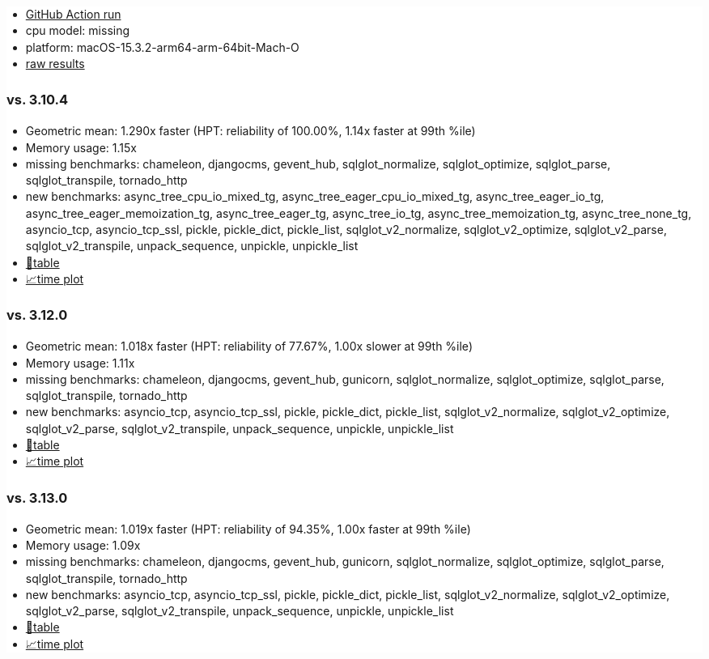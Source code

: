 - [GitHub Action run](https://github.com/faster-cpython/benchmarking/actions/runs/14013521701)
- cpu model: missing
- platform: macOS-15.3.2-arm64-arm-64bit-Mach-O
- [raw results](bm-20250322-darwin-arm64-python-bc26f95e8ff60ccca981-3.14.0a6%2B-bc26f95.json)

### vs. 3.10.4

- Geometric mean: 1.290x faster (HPT: reliability of 100.00%, 1.14x faster at 99th %ile)
- Memory usage: 1.15x
- missing benchmarks: chameleon, djangocms, gevent_hub, sqlglot_normalize, sqlglot_optimize, sqlglot_parse, sqlglot_transpile, tornado_http
- new benchmarks: async_tree_cpu_io_mixed_tg, async_tree_eager_cpu_io_mixed_tg, async_tree_eager_io_tg, async_tree_eager_memoization_tg, async_tree_eager_tg, async_tree_io_tg, async_tree_memoization_tg, async_tree_none_tg, asyncio_tcp, asyncio_tcp_ssl, pickle, pickle_dict, pickle_list, sqlglot_v2_normalize, sqlglot_v2_optimize, sqlglot_v2_parse, sqlglot_v2_transpile, unpack_sequence, unpickle, unpickle_list
- [📄table](bm-20250322-darwin-arm64-python-bc26f95e8ff60ccca981-3.14.0a6%2B-bc26f95-vs-3.10.4.md)
- [📈time plot](bm-20250322-darwin-arm64-python-bc26f95e8ff60ccca981-3.14.0a6%2B-bc26f95-vs-3.10.4.svg)

### vs. 3.12.0

- Geometric mean: 1.018x faster (HPT: reliability of 77.67%, 1.00x slower at 99th %ile)
- Memory usage: 1.11x
- missing benchmarks: chameleon, djangocms, gevent_hub, gunicorn, sqlglot_normalize, sqlglot_optimize, sqlglot_parse, sqlglot_transpile, tornado_http
- new benchmarks: asyncio_tcp, asyncio_tcp_ssl, pickle, pickle_dict, pickle_list, sqlglot_v2_normalize, sqlglot_v2_optimize, sqlglot_v2_parse, sqlglot_v2_transpile, unpack_sequence, unpickle, unpickle_list
- [📄table](bm-20250322-darwin-arm64-python-bc26f95e8ff60ccca981-3.14.0a6%2B-bc26f95-vs-3.12.0.md)
- [📈time plot](bm-20250322-darwin-arm64-python-bc26f95e8ff60ccca981-3.14.0a6%2B-bc26f95-vs-3.12.0.svg)

### vs. 3.13.0

- Geometric mean: 1.019x faster (HPT: reliability of 94.35%, 1.00x faster at 99th %ile)
- Memory usage: 1.09x
- missing benchmarks: chameleon, djangocms, gevent_hub, gunicorn, sqlglot_normalize, sqlglot_optimize, sqlglot_parse, sqlglot_transpile, tornado_http
- new benchmarks: asyncio_tcp, asyncio_tcp_ssl, pickle, pickle_dict, pickle_list, sqlglot_v2_normalize, sqlglot_v2_optimize, sqlglot_v2_parse, sqlglot_v2_transpile, unpack_sequence, unpickle, unpickle_list
- [📄table](bm-20250322-darwin-arm64-python-bc26f95e8ff60ccca981-3.14.0a6%2B-bc26f95-vs-3.13.0.md)
- [📈time plot](bm-20250322-darwin-arm64-python-bc26f95e8ff60ccca981-3.14.0a6%2B-bc26f95-vs-3.13.0.svg)

